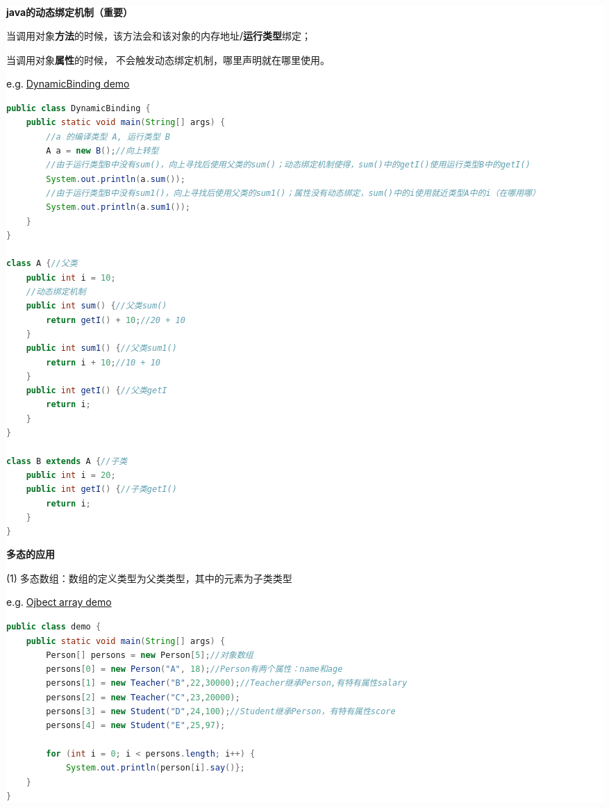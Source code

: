 
**java的动态绑定机制（重要）**

当调用对象**方法**的时候，该方法会和该对象的内存地址/**运行类型**绑定；

当调用对象**属性**的时候， 不会触发动态绑定机制，哪里声明就在哪里使用。

e.g. [DynamicBinding demo](F:\MyGit\java\basic-app\src\com\hspedu\polymorphic\DynamicBinding)

```java
public class DynamicBinding {
    public static void main(String[] args) {
        //a 的编译类型 A, 运行类型 B
        A a = new B();//向上转型
        //由于运行类型B中没有sum()，向上寻找后使用父类的sum()；动态绑定机制使得，sum()中的getI()使用运行类型B中的getI()
        System.out.println(a.sum());
        //由于运行类型B中没有sum1()，向上寻找后使用父类的sum1()；属性没有动态绑定，sum()中的i使用就近类型A中的i（在哪用哪）
        System.out.println(a.sum1());
    }
}

class A {//父类
    public int i = 10;
    //动态绑定机制
    public int sum() {//父类sum()
        return getI() + 10;//20 + 10
    }
    public int sum1() {//父类sum1()
        return i + 10;//10 + 10
    }
    public int getI() {//父类getI  
        return i;
    }
}

class B extends A {//子类
    public int i = 20;
    public int getI() {//子类getI()
        return i;
    }
}
```



**多态的应用**

(1) 多态数组：数组的定义类型为父类类型，其中的元素为子类类型

e.g. [Ojbect array demo](F:\MyGit\java\basic-app\src\com\hspedu\polymorphic\array)

```java
public class demo {
    public static void main(String[] args) {
        Person[] persons = new Person[5];//对象数组
        persons[0] = new Person("A", 18);//Person有两个属性：name和age
        persons[1] = new Teacher("B",22,30000);//Teacher继承Person,有特有属性salary
        persons[2] = new Teacher("C",23,20000);
        persons[3] = new Student("D",24,100);//Student继承Person，有特有属性score
        persons[4] = new Student("E",25,97);

        for (int i = 0; i < persons.length; i++) {
            System.out.println(person[i].say()};
    }
}
```
